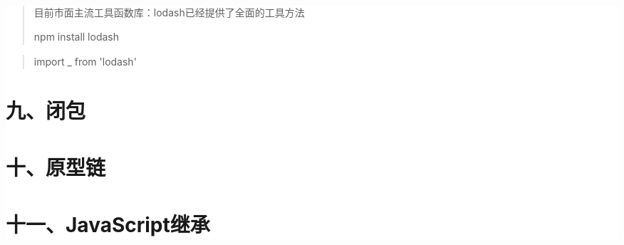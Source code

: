 

> 目前市面主流工具函数库：lodash已经提供了全面的工具方法
>
> npm install lodash 

>  import _ from 'lodash'









# 九、闭包

# 十、原型链

# 十一、JavaScript继承

